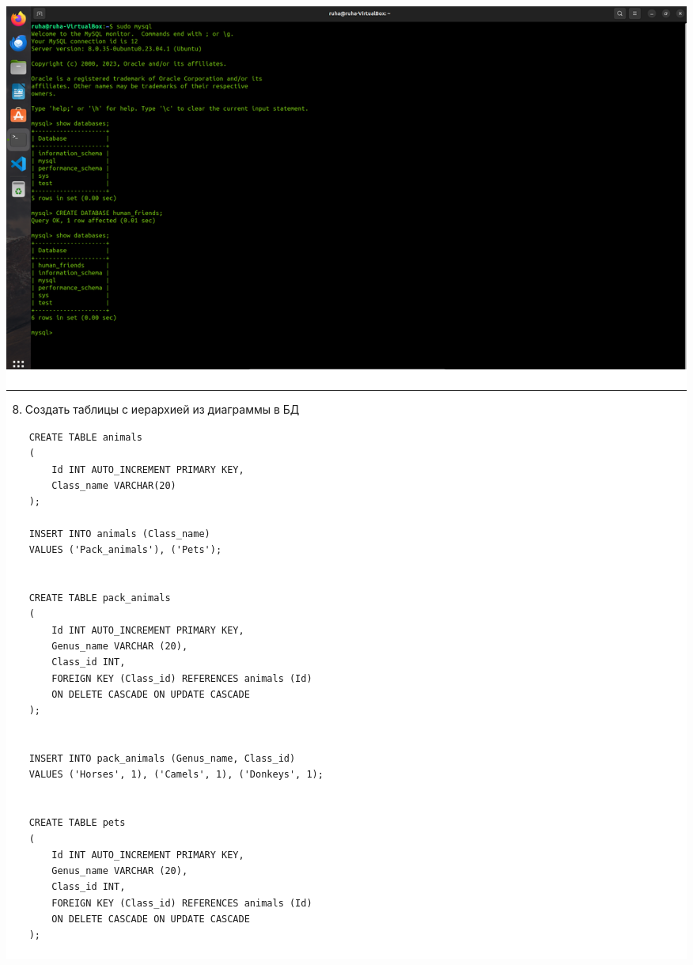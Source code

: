 ## ![img_010.png](screenshots/img_010.png)

---

8. Создать таблицы с иерархией из диаграммы в БД

```
    CREATE TABLE animals
    (
    	Id INT AUTO_INCREMENT PRIMARY KEY,
	    Class_name VARCHAR(20)
    );

    INSERT INTO animals (Class_name)
    VALUES ('Pack_animals'), ('Pets');


    CREATE TABLE pack_animals
    (
	    Id INT AUTO_INCREMENT PRIMARY KEY,
        Genus_name VARCHAR (20),
        Class_id INT,
        FOREIGN KEY (Class_id) REFERENCES animals (Id)
        ON DELETE CASCADE ON UPDATE CASCADE
    );


    INSERT INTO pack_animals (Genus_name, Class_id)
    VALUES ('Horses', 1), ('Camels', 1), ('Donkeys', 1);


    CREATE TABLE pets
    (
	    Id INT AUTO_INCREMENT PRIMARY KEY,
        Genus_name VARCHAR (20),
        Class_id INT,
        FOREIGN KEY (Class_id) REFERENCES animals (Id)
        ON DELETE CASCADE ON UPDATE CASCADE
    );


```